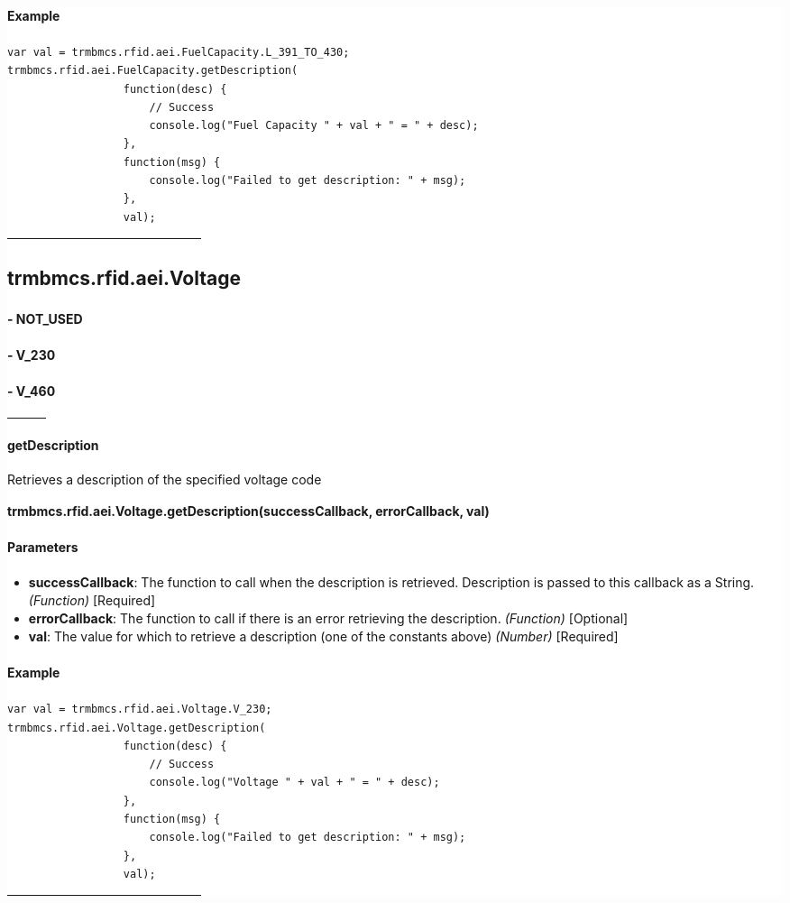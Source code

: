 #### Example
    var val = trmbmcs.rfid.aei.FuelCapacity.L_391_TO_430;
    trmbmcs.rfid.aei.FuelCapacity.getDescription(
                      function(desc) {
                          // Success
                          console.log("Fuel Capacity " + val + " = " + desc);
                      },
                      function(msg) {
                          console.log("Failed to get description: " + msg);
                      },
                      val);

<hr width="25%" align=left>


## trmbmcs.rfid.aei.Voltage

#### - NOT\_USED
#### - V\_230
#### - V\_460

<hr width="5%" align=left>

#### getDescription
Retrieves a description of the specified voltage code

__trmbmcs.rfid.aei.Voltage.getDescription(successCallback, errorCallback, val)__

#### Parameters
- __successCallback__:  The function to call when the description is retrieved.
                        Description is passed to this callback as a String.
                        _(Function)_ [Required]
- __errorCallback__:  The function to call if there is an error retrieving the
                      description.
                      _(Function)_ [Optional]
- __val__: The value for which to retrieve a description (one of the constants
           above) _(Number)_ [Required]

#### Example
    var val = trmbmcs.rfid.aei.Voltage.V_230;
    trmbmcs.rfid.aei.Voltage.getDescription(
                      function(desc) {
                          // Success
                          console.log("Voltage " + val + " = " + desc);
                      },
                      function(msg) {
                          console.log("Failed to get description: " + msg);
                      },
                      val);

<hr width="25%" align=left>
